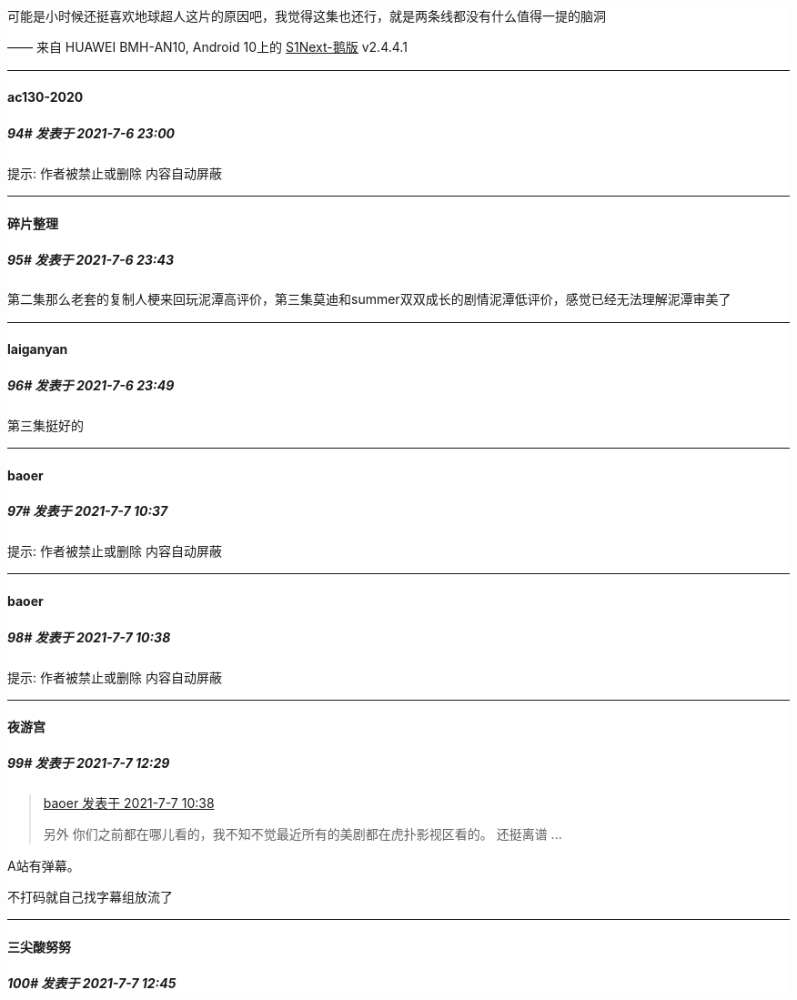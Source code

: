 可能是小时候还挺喜欢地球超人这片的原因吧，我觉得这集也还行，就是两条线都没有什么值得一提的脑洞

—— 来自 HUAWEI BMH-AN10, Android 10上的 [S1Next-鹅版](https://github.com/ykrank/S1-Next/releases) v2.4.4.1

*****

####  ac130-2020  
##### 94#       发表于 2021-7-6 23:00

提示: 作者被禁止或删除 内容自动屏蔽

*****

####  碎片整理  
##### 95#       发表于 2021-7-6 23:43

第二集那么老套的复制人梗来回玩泥潭高评价，第三集莫迪和summer双双成长的剧情泥潭低评价，感觉已经无法理解泥潭审美了

*****

####  laiganyan  
##### 96#       发表于 2021-7-6 23:49

第三集挺好的 

*****

####  baoer  
##### 97#       发表于 2021-7-7 10:37

提示: 作者被禁止或删除 内容自动屏蔽

*****

####  baoer  
##### 98#       发表于 2021-7-7 10:38

提示: 作者被禁止或删除 内容自动屏蔽

*****

####  夜游宫  
##### 99#       发表于 2021-7-7 12:29

<blockquote><a href="httphttps://stage1st.com/2b/forum.php?mod=redirect&amp;goto=findpost&amp;pid=51868990&amp;ptid=1995890" target="_blank">baoer 发表于 2021-7-7 10:38</a>

另外 你们之前都在哪儿看的，我不知不觉最近所有的美剧都在虎扑影视区看的。 还挺离谱 ...</blockquote>
A站有弹幕。

不打码就自己找字幕组放流了

*****

####  三尖酸努努  
##### 100#       发表于 2021-7-7 12:45
